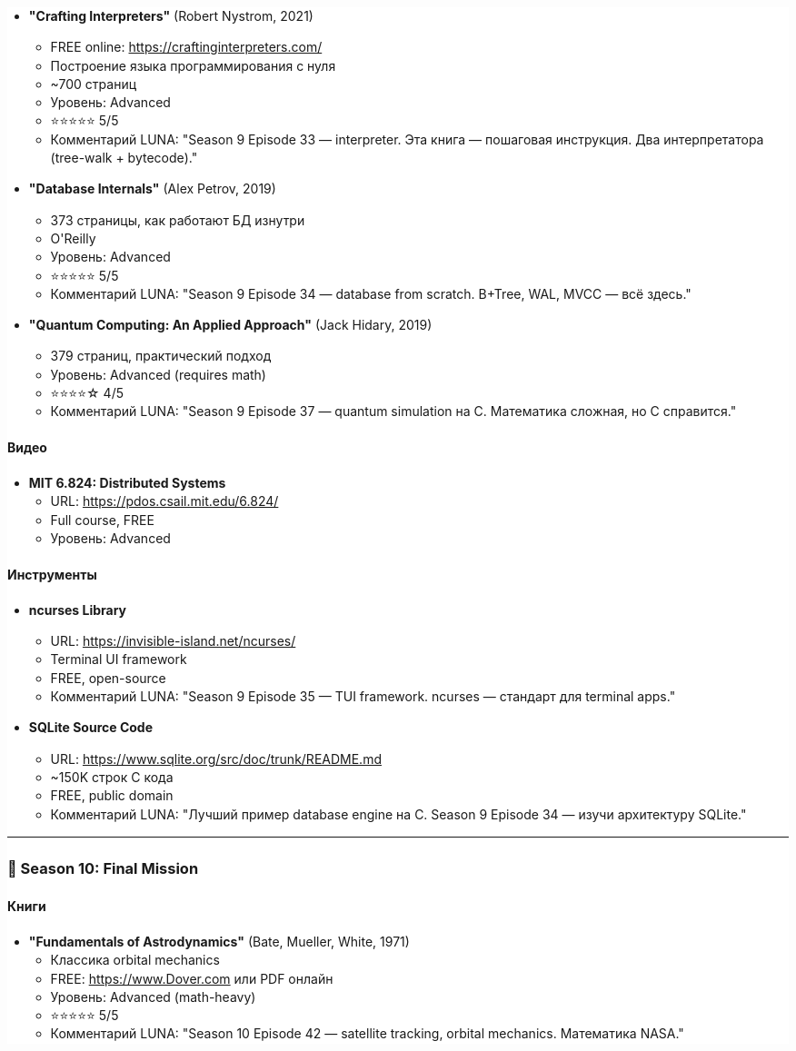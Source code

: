 - **"Crafting Interpreters"** (Robert Nystrom, 2021)
  - FREE online: https://craftinginterpreters.com/
  - Построение языка программирования с нуля
  - ~700 страниц
  - Уровень: Advanced
  - ⭐⭐⭐⭐⭐ 5/5
  - Комментарий LUNA: "Season 9 Episode 33 — interpreter. Эта книга — пошаговая инструкция. Два интерпретатора (tree-walk + bytecode)."

- **"Database Internals"** (Alex Petrov, 2019)
  - 373 страницы, как работают БД изнутри
  - O'Reilly
  - Уровень: Advanced
  - ⭐⭐⭐⭐⭐ 5/5
  - Комментарий LUNA: "Season 9 Episode 34 — database from scratch. B+Tree, WAL, MVCC — всё здесь."

- **"Quantum Computing: An Applied Approach"** (Jack Hidary, 2019)
  - 379 страниц, практический подход
  - Уровень: Advanced (requires math)
  - ⭐⭐⭐⭐☆ 4/5
  - Комментарий LUNA: "Season 9 Episode 37 — quantum simulation на C. Математика сложная, но C справится."

#### Видео
- **MIT 6.824: Distributed Systems**
  - URL: https://pdos.csail.mit.edu/6.824/
  - Full course, FREE
  - Уровень: Advanced

#### Инструменты
- **ncurses Library**
  - URL: https://invisible-island.net/ncurses/
  - Terminal UI framework
  - FREE, open-source
  - Комментарий LUNA: "Season 9 Episode 35 — TUI framework. ncurses — стандарт для terminal apps."

- **SQLite Source Code**
  - URL: https://www.sqlite.org/src/doc/trunk/README.md
  - ~150K строк C кода
  - FREE, public domain
  - Комментарий LUNA: "Лучший пример database engine на C. Season 9 Episode 34 — изучи архитектуру SQLite."

---

### 🌌 Season 10: Final Mission

#### Книги
- **"Fundamentals of Astrodynamics"** (Bate, Mueller, White, 1971)
  - Классика orbital mechanics
  - FREE: https://www.Dover.com или PDF онлайн
  - Уровень: Advanced (math-heavy)
  - ⭐⭐⭐⭐⭐ 5/5
  - Комментарий LUNA: "Season 10 Episode 42 — satellite tracking, orbital mechanics. Математика NASA."
